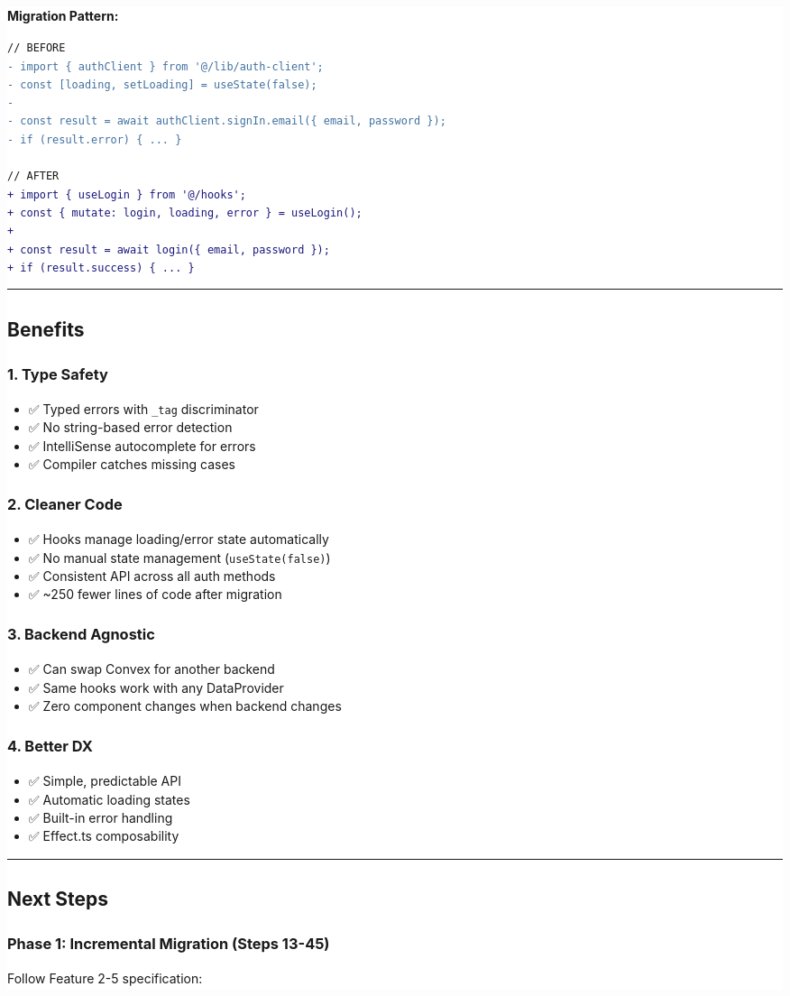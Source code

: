 **Migration Pattern:**
```diff
// BEFORE
- import { authClient } from '@/lib/auth-client';
- const [loading, setLoading] = useState(false);
-
- const result = await authClient.signIn.email({ email, password });
- if (result.error) { ... }

// AFTER
+ import { useLogin } from '@/hooks';
+ const { mutate: login, loading, error } = useLogin();
+
+ const result = await login({ email, password });
+ if (result.success) { ... }
```

---

## Benefits

### 1. Type Safety
- ✅ Typed errors with `_tag` discriminator
- ✅ No string-based error detection
- ✅ IntelliSense autocomplete for errors
- ✅ Compiler catches missing cases

### 2. Cleaner Code
- ✅ Hooks manage loading/error state automatically
- ✅ No manual state management (`useState(false)`)
- ✅ Consistent API across all auth methods
- ✅ ~250 fewer lines of code after migration

### 3. Backend Agnostic
- ✅ Can swap Convex for another backend
- ✅ Same hooks work with any DataProvider
- ✅ Zero component changes when backend changes

### 4. Better DX
- ✅ Simple, predictable API
- ✅ Automatic loading states
- ✅ Built-in error handling
- ✅ Effect.ts composability

---

## Next Steps

### Phase 1: Incremental Migration (Steps 13-45)
Follow Feature 2-5 specification:
